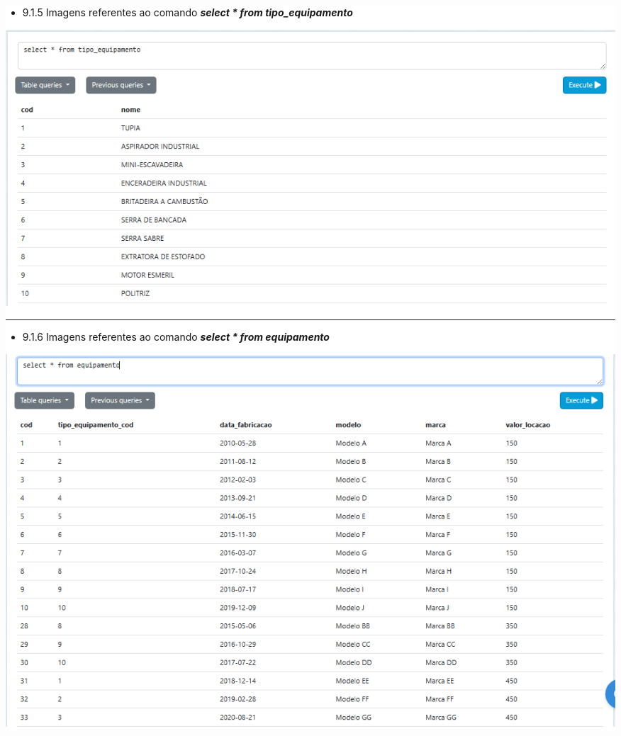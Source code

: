 

- 9.1.5 Imagens referentes ao comando **__*select * from tipo_equipamento*__**

![UMA IMAGEM](./images/9.1-tabelas-e-principais-consultas/select-tipo_equipamento.PNG)

____________________________________________________________________________________________


- 9.1.6 Imagens referentes ao comando **__*select * from equipamento*__**

![UMA IMAGEM](./images/9.1-tabelas-e-principais-consultas/select-equipamento1.PNG)